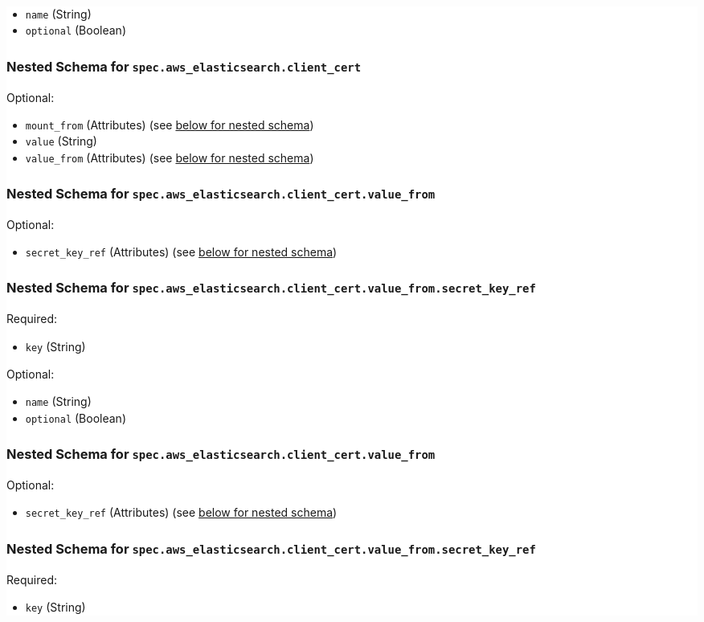- `name` (String)
- `optional` (Boolean)




<a id="nestedatt--spec--aws_elasticsearch--client_cert"></a>
### Nested Schema for `spec.aws_elasticsearch.client_cert`

Optional:

- `mount_from` (Attributes) (see [below for nested schema](#nestedatt--spec--aws_elasticsearch--client_cert--mount_from))
- `value` (String)
- `value_from` (Attributes) (see [below for nested schema](#nestedatt--spec--aws_elasticsearch--client_cert--value_from))

<a id="nestedatt--spec--aws_elasticsearch--client_cert--mount_from"></a>
### Nested Schema for `spec.aws_elasticsearch.client_cert.value_from`

Optional:

- `secret_key_ref` (Attributes) (see [below for nested schema](#nestedatt--spec--aws_elasticsearch--client_cert--value_from--secret_key_ref))

<a id="nestedatt--spec--aws_elasticsearch--client_cert--value_from--secret_key_ref"></a>
### Nested Schema for `spec.aws_elasticsearch.client_cert.value_from.secret_key_ref`

Required:

- `key` (String)

Optional:

- `name` (String)
- `optional` (Boolean)



<a id="nestedatt--spec--aws_elasticsearch--client_cert--value_from"></a>
### Nested Schema for `spec.aws_elasticsearch.client_cert.value_from`

Optional:

- `secret_key_ref` (Attributes) (see [below for nested schema](#nestedatt--spec--aws_elasticsearch--client_cert--value_from--secret_key_ref))

<a id="nestedatt--spec--aws_elasticsearch--client_cert--value_from--secret_key_ref"></a>
### Nested Schema for `spec.aws_elasticsearch.client_cert.value_from.secret_key_ref`

Required:

- `key` (String)
